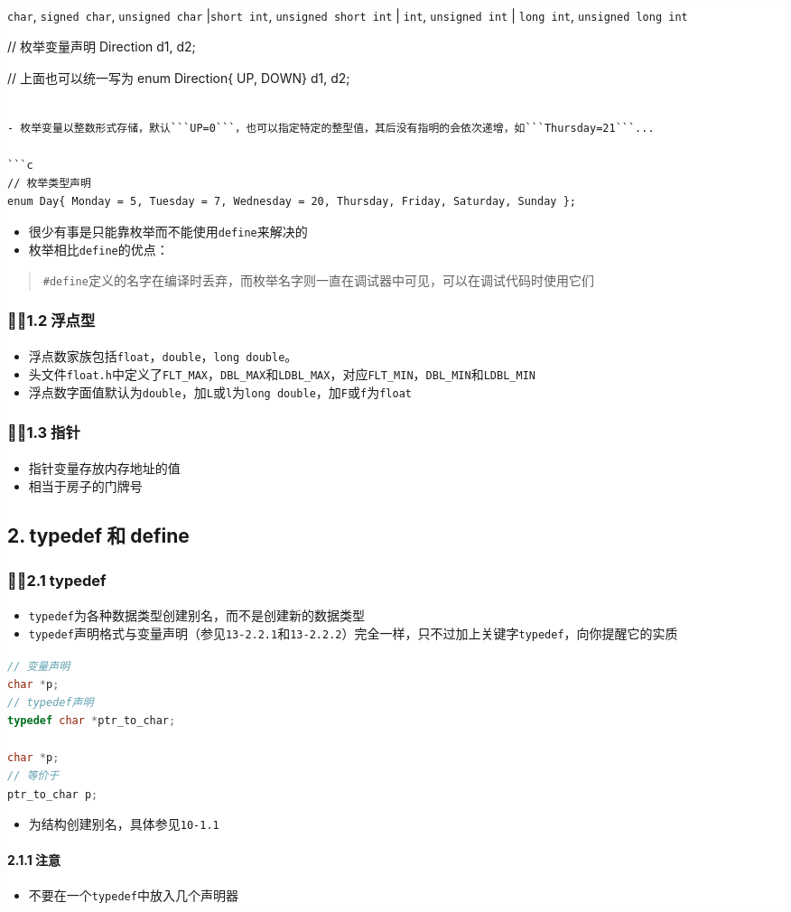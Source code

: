```char```, ```signed char```, ```unsigned char``` |```short int```, ```unsigned short int``` | ```int```, ```unsigned int``` | ```long int```, ```unsigned long int```

// 枚举变量声明
Direction d1, d2;

// 上面也可以统一写为
enum Direction{ UP, DOWN} d1, d2;
```

- 枚举变量以整数形式存储，默认```UP=0```，也可以指定特定的整型值，其后没有指明的会依次递增，如```Thursday=21```...

```c
// 枚举类型声明
enum Day{ Monday = 5, Tuesday = 7, Wednesday = 20, Thursday, Friday, Saturday, Sunday };
```

- 很少有事是只能靠枚举而不能使用```define```来解决的
- 枚举相比```define```的优点：
> ```#define```定义的名字在编译时丢弃，而枚举名字则一直在调试器中可见，可以在调试代码时使用它们

### 🏳️‍🌈1.2 浮点型

- 浮点数家族包括```float```，```double```，```long double```。
- 头文件```float.h```中定义了```FLT_MAX```，```DBL_MAX```和```LDBL_MAX```，对应```FLT_MIN```，```DBL_MIN```和```LDBL_MIN```
- 浮点数字面值默认为```double```，加```L```或```l```为```long double```，加```F```或```f```为```float```

### 🏳️‍🌈1.3 指针

- 指针变量存放内存地址的值
- 相当于房子的门牌号

## 2. typedef 和 define

### 🏳️‍🌈2.1 typedef

- ```typedef```为各种数据类型创建别名，而不是创建新的数据类型
- ```typedef```声明格式与变量声明（参见```13-2.2.1```和```13-2.2.2```）完全一样，只不过加上关键字```typedef```，向你提醒它的实质

```c
// 变量声明
char *p;
// typedef声明
typedef char *ptr_to_char;

char *p;
// 等价于
ptr_to_char p;
```

- 为结构创建别名，具体参见```10-1.1```

#### 2.1.1 注意

- 不要在一个```typedef```中放入几个声明器
